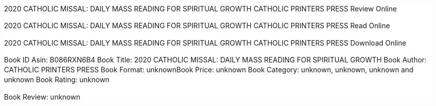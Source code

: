 2020 CATHOLIC MISSAL: DAILY MASS READING FOR SPIRITUAL GROWTH CATHOLIC PRINTERS PRESS Review Online

2020 CATHOLIC MISSAL: DAILY MASS READING FOR SPIRITUAL GROWTH CATHOLIC PRINTERS PRESS Read Online

2020 CATHOLIC MISSAL: DAILY MASS READING FOR SPIRITUAL GROWTH CATHOLIC PRINTERS PRESS Download Online

Book ID Asin: B086RXN6B4
Book Title: 2020 CATHOLIC MISSAL: DAILY MASS READING FOR SPIRITUAL GROWTH
Book Author: CATHOLIC PRINTERS PRESS
Book Format: unknownBook Price: unknown
Book Category: unknown, unknown, unknown and unknown
Book Rating: unknown

Book Review: unknown
